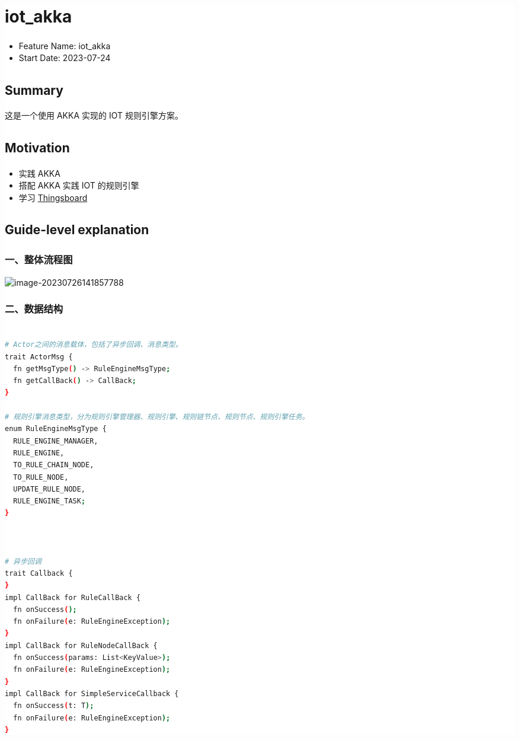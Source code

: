 # iot_akka

- Feature Name: iot_akka
- Start Date: 2023-07-24

## Summary

这是一个使用 AKKA 实现的 IOT 规则引擎方案。

## Motivation

* 实践 AKKA
* 搭配 AKKA 实践 IOT 的规则引擎
* 学习 [Thingsboard](http://www.ithingsboard.com/docs/user-guide/rule-engine-2-0/overview/)

## Guide-level explanation

### 一、整体流程图

![image-20230726141857788](https://note-1305755407.cos.ap-nanjing.myqcloud.com/note/image-20230726141857788.png)



### 二、数据结构

~~~bash

# Actor之间的消息载体，包括了异步回调、消息类型。
trait ActorMsg {
  fn getMsgType() -> RuleEngineMsgType;
  fn getCallBack() -> CallBack;
}

# 规则引擎消息类型，分为规则引擎管理器、规则引擎、规则链节点、规则节点、规则引擎任务。
enum RuleEngineMsgType {
  RULE_ENGINE_MANAGER,
  RULE_ENGINE,
  TO_RULE_CHAIN_NODE,
  TO_RULE_NODE,
  UPDATE_RULE_NODE,
  RULE_ENGINE_TASK;
}



# 异步回调
trait Callback {
}
impl CallBack for RuleCallBack {
  fn onSuccess();
  fn onFailure(e: RuleEngineException);
}
impl CallBack for RuleNodeCallBack {
  fn onSuccess(params: List<KeyValue>);
  fn onFailure(e: RuleEngineException);
}
impl CallBack for SimpleServiceCallback {
  fn onSuccess(t: T);
  fn onFailure(e: RuleEngineException);
}


~~~